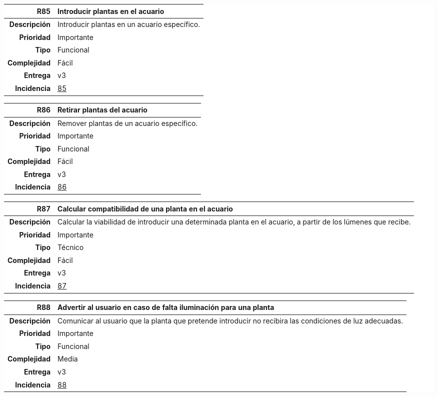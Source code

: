 | **R85**     | **Introducir plantas en el acuario**         |
| --------------: | :------------------- |
| **Descripción** | Introducir plantas en un acuario específico.             |
| **Prioridad**   | Importante           |
| **Tipo**        | Funcional                |
| **Complejidad** | Fácil         |
| **Entrega**     | v3             |
| **Incidencia**  | [85](https://github.com/edumarrom/pdaw21/issues/85) |

| **R86**     | **Retirar plantas del acuario**         |
| --------------: | :------------------- |
| **Descripción** | Remover plantas de un acuario específico.             |
| **Prioridad**   | Importante           |
| **Tipo**        | Funcional                |
| **Complejidad** | Fácil         |
| **Entrega**     | v3             |
| **Incidencia**  | [86](https://github.com/edumarrom/pdaw21/issues/86) |

| **R87**     | **Calcular compatibilidad de una planta en el acuario**         |
| --------------: | :------------------- |
| **Descripción** | Calcular la viabilidad de introducir una determinada planta en el acuario, a partir de los lúmenes que recibe.             |
| **Prioridad**   | Importante           |
| **Tipo**        | Técnico                |
| **Complejidad** | Fácil         |
| **Entrega**     | v3             |
| **Incidencia**  | [87](https://github.com/edumarrom/pdaw21/issues/87) |

| **R88**     | **Advertir al usuario en caso de falta iluminación para una planta**         |
| --------------: | :------------------- |
| **Descripción** | Comunicar al usuario que la planta que pretende introducir no recibira las condiciones de luz adecuadas.             |
| **Prioridad**   | Importante           |
| **Tipo**        | Funcional                |
| **Complejidad** | Media         |
| **Entrega**     | v3             |
| **Incidencia**  | [88](https://github.com/edumarrom/pdaw21/issues/88) |
